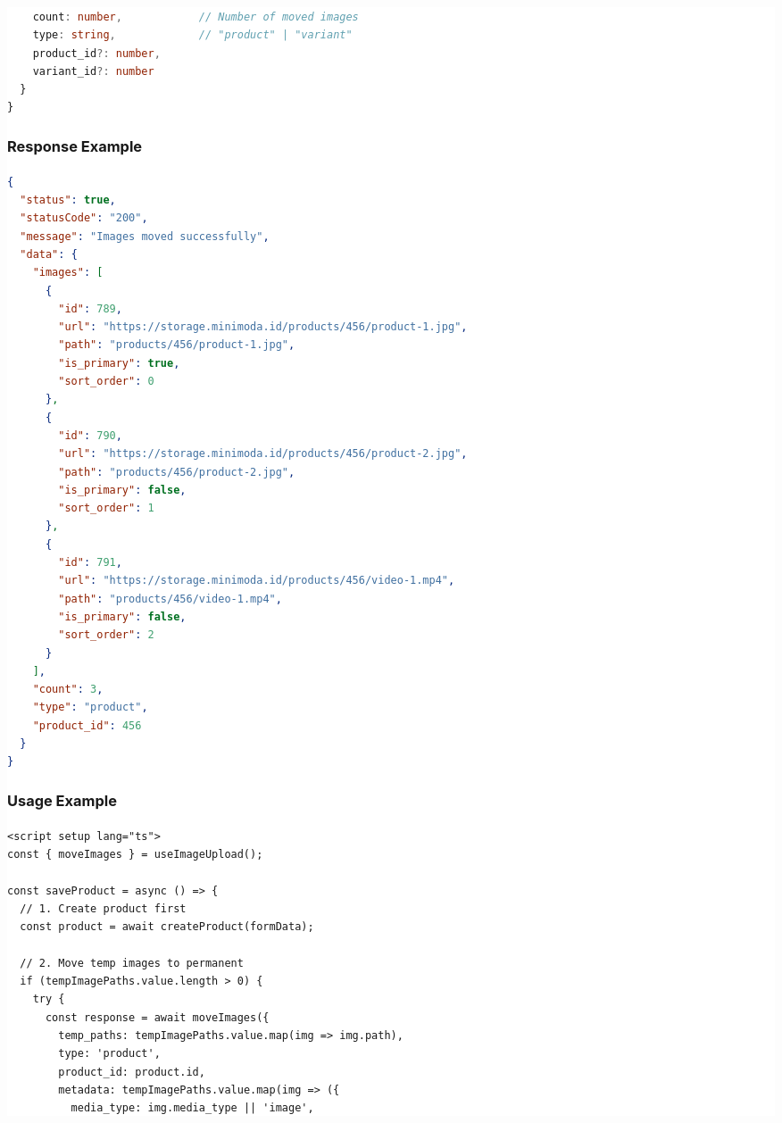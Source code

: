 ```typescript
    count: number,            // Number of moved images
    type: string,             // "product" | "variant"
    product_id?: number,
    variant_id?: number
  }
}
```

### Response Example
```json
{
  "status": true,
  "statusCode": "200",
  "message": "Images moved successfully",
  "data": {
    "images": [
      {
        "id": 789,
        "url": "https://storage.minimoda.id/products/456/product-1.jpg",
        "path": "products/456/product-1.jpg",
        "is_primary": true,
        "sort_order": 0
      },
      {
        "id": 790,
        "url": "https://storage.minimoda.id/products/456/product-2.jpg",
        "path": "products/456/product-2.jpg",
        "is_primary": false,
        "sort_order": 1
      },
      {
        "id": 791,
        "url": "https://storage.minimoda.id/products/456/video-1.mp4",
        "path": "products/456/video-1.mp4",
        "is_primary": false,
        "sort_order": 2
      }
    ],
    "count": 3,
    "type": "product",
    "product_id": 456
  }
}
```

### Usage Example
```vue
<script setup lang="ts">
const { moveImages } = useImageUpload();

const saveProduct = async () => {
  // 1. Create product first
  const product = await createProduct(formData);

  // 2. Move temp images to permanent
  if (tempImagePaths.value.length > 0) {
    try {
      const response = await moveImages({
        temp_paths: tempImagePaths.value.map(img => img.path),
        type: 'product',
        product_id: product.id,
        metadata: tempImagePaths.value.map(img => ({
          media_type: img.media_type || 'image',
```